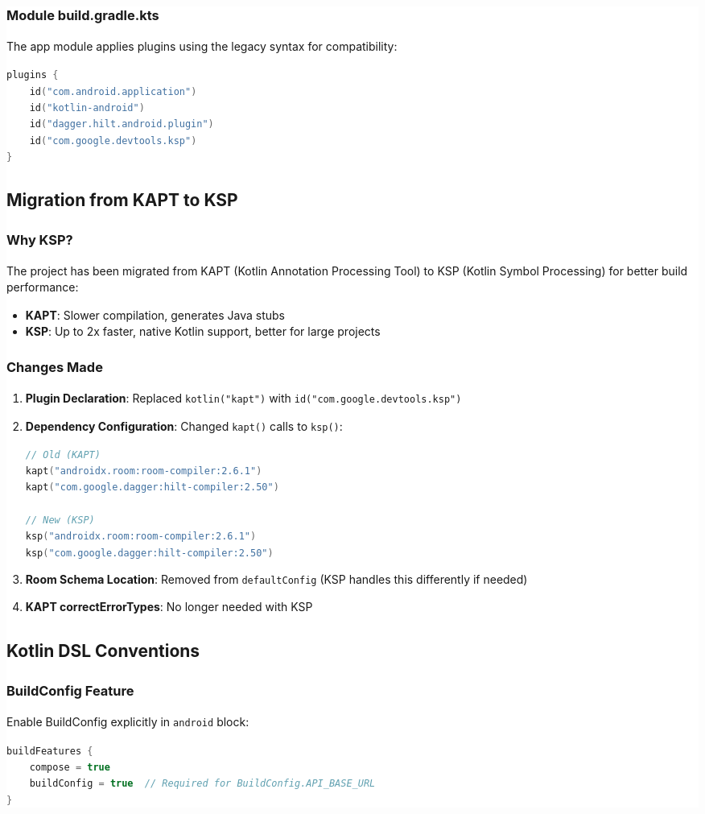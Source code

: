 ### Module build.gradle.kts

The app module applies plugins using the legacy syntax for compatibility:

```kotlin
plugins {
    id("com.android.application")
    id("kotlin-android")
    id("dagger.hilt.android.plugin")
    id("com.google.devtools.ksp")
}
```

## Migration from KAPT to KSP

### Why KSP?

The project has been migrated from KAPT (Kotlin Annotation Processing Tool) to KSP (Kotlin Symbol Processing) for better build performance:

- **KAPT**: Slower compilation, generates Java stubs
- **KSP**: Up to 2x faster, native Kotlin support, better for large projects

### Changes Made

1. **Plugin Declaration**: Replaced `kotlin("kapt")` with `id("com.google.devtools.ksp")`

2. **Dependency Configuration**: Changed `kapt()` calls to `ksp()`:
   ```kotlin
   // Old (KAPT)
   kapt("androidx.room:room-compiler:2.6.1")
   kapt("com.google.dagger:hilt-compiler:2.50")
   
   // New (KSP)
   ksp("androidx.room:room-compiler:2.6.1")
   ksp("com.google.dagger:hilt-compiler:2.50")
   ```

3. **Room Schema Location**: Removed from `defaultConfig` (KSP handles this differently if needed)

4. **KAPT correctErrorTypes**: No longer needed with KSP

## Kotlin DSL Conventions

### BuildConfig Feature

Enable BuildConfig explicitly in `android` block:

```kotlin
buildFeatures {
    compose = true
    buildConfig = true  // Required for BuildConfig.API_BASE_URL
}
```
